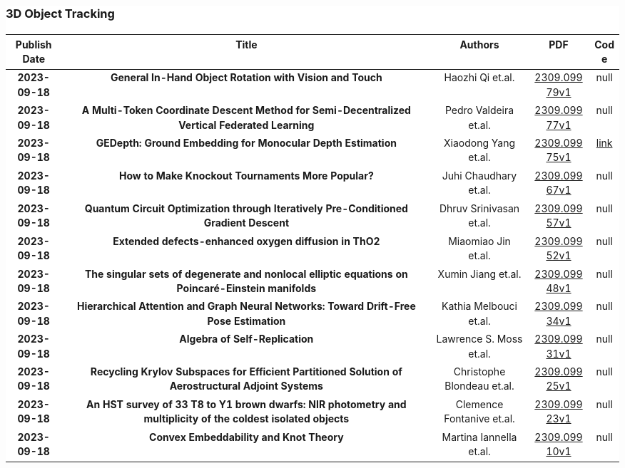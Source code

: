 ### 3D Object Tracking
|Publish Date|Title|Authors|PDF|Code|
| :---: | :---: | :---: | :---: | :---: |
|**2023-09-18**|**General In-Hand Object Rotation with Vision and Touch**|Haozhi Qi et.al.|[2309.09979v1](http://arxiv.org/abs/2309.09979v1)|null|
|**2023-09-18**|**A Multi-Token Coordinate Descent Method for Semi-Decentralized Vertical Federated Learning**|Pedro Valdeira et.al.|[2309.09977v1](http://arxiv.org/abs/2309.09977v1)|null|
|**2023-09-18**|**GEDepth: Ground Embedding for Monocular Depth Estimation**|Xiaodong Yang et.al.|[2309.09975v1](http://arxiv.org/abs/2309.09975v1)|[link](https://github.com/qcraftai/gedepth)|
|**2023-09-18**|**How to Make Knockout Tournaments More Popular?**|Juhi Chaudhary et.al.|[2309.09967v1](http://arxiv.org/abs/2309.09967v1)|null|
|**2023-09-18**|**Quantum Circuit Optimization through Iteratively Pre-Conditioned Gradient Descent**|Dhruv Srinivasan et.al.|[2309.09957v1](http://arxiv.org/abs/2309.09957v1)|null|
|**2023-09-18**|**Extended defects-enhanced oxygen diffusion in ThO2**|Miaomiao Jin et.al.|[2309.09952v1](http://arxiv.org/abs/2309.09952v1)|null|
|**2023-09-18**|**The singular sets of degenerate and nonlocal elliptic equations on Poincaré-Einstein manifolds**|Xumin Jiang et.al.|[2309.09948v1](http://arxiv.org/abs/2309.09948v1)|null|
|**2023-09-18**|**Hierarchical Attention and Graph Neural Networks: Toward Drift-Free Pose Estimation**|Kathia Melbouci et.al.|[2309.09934v1](http://arxiv.org/abs/2309.09934v1)|null|
|**2023-09-18**|**Algebra of Self-Replication**|Lawrence S. Moss et.al.|[2309.09931v1](http://arxiv.org/abs/2309.09931v1)|null|
|**2023-09-18**|**Recycling Krylov Subspaces for Efficient Partitioned Solution of Aerostructural Adjoint Systems**|Christophe Blondeau et.al.|[2309.09925v1](http://arxiv.org/abs/2309.09925v1)|null|
|**2023-09-18**|**An HST survey of 33 T8 to Y1 brown dwarfs: NIR photometry and multiplicity of the coldest isolated objects**|Clemence Fontanive et.al.|[2309.09923v1](http://arxiv.org/abs/2309.09923v1)|null|
|**2023-09-18**|**Convex Embeddability and Knot Theory**|Martina Iannella et.al.|[2309.09910v1](http://arxiv.org/abs/2309.09910v1)|null|
